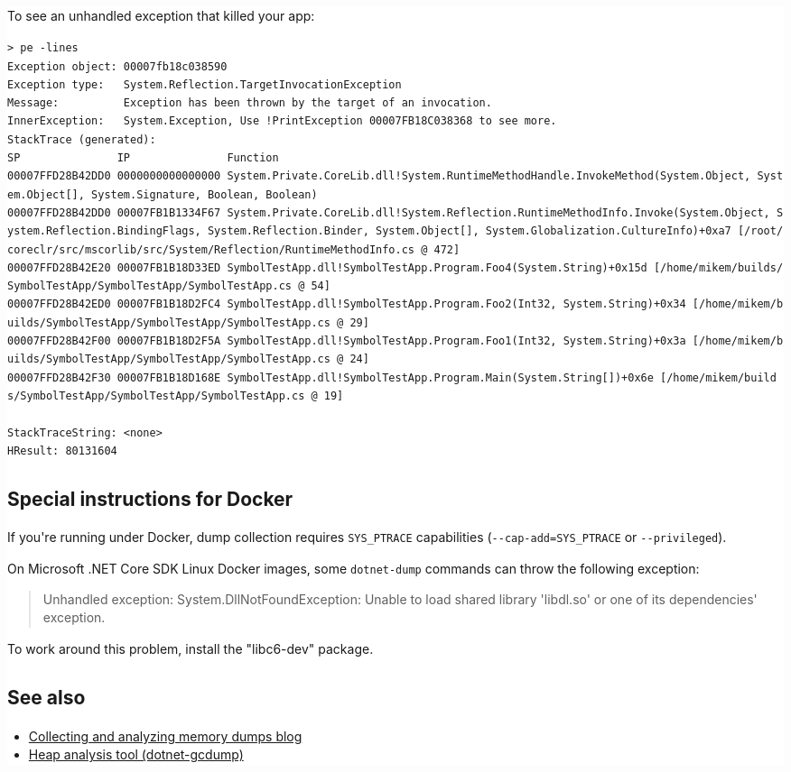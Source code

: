 To see an unhandled exception that killed your app:

```console
> pe -lines
Exception object: 00007fb18c038590
Exception type:   System.Reflection.TargetInvocationException
Message:          Exception has been thrown by the target of an invocation.
InnerException:   System.Exception, Use !PrintException 00007FB18C038368 to see more.
StackTrace (generated):
SP               IP               Function
00007FFD28B42DD0 0000000000000000 System.Private.CoreLib.dll!System.RuntimeMethodHandle.InvokeMethod(System.Object, System.Object[], System.Signature, Boolean, Boolean)
00007FFD28B42DD0 00007FB1B1334F67 System.Private.CoreLib.dll!System.Reflection.RuntimeMethodInfo.Invoke(System.Object, System.Reflection.BindingFlags, System.Reflection.Binder, System.Object[], System.Globalization.CultureInfo)+0xa7 [/root/coreclr/src/mscorlib/src/System/Reflection/RuntimeMethodInfo.cs @ 472]
00007FFD28B42E20 00007FB1B18D33ED SymbolTestApp.dll!SymbolTestApp.Program.Foo4(System.String)+0x15d [/home/mikem/builds/SymbolTestApp/SymbolTestApp/SymbolTestApp.cs @ 54]
00007FFD28B42ED0 00007FB1B18D2FC4 SymbolTestApp.dll!SymbolTestApp.Program.Foo2(Int32, System.String)+0x34 [/home/mikem/builds/SymbolTestApp/SymbolTestApp/SymbolTestApp.cs @ 29]
00007FFD28B42F00 00007FB1B18D2F5A SymbolTestApp.dll!SymbolTestApp.Program.Foo1(Int32, System.String)+0x3a [/home/mikem/builds/SymbolTestApp/SymbolTestApp/SymbolTestApp.cs @ 24]
00007FFD28B42F30 00007FB1B18D168E SymbolTestApp.dll!SymbolTestApp.Program.Main(System.String[])+0x6e [/home/mikem/builds/SymbolTestApp/SymbolTestApp/SymbolTestApp.cs @ 19]

StackTraceString: <none>
HResult: 80131604
```

## Special instructions for Docker

If you're running under Docker, dump collection requires `SYS_PTRACE` capabilities (`--cap-add=SYS_PTRACE` or `--privileged`).

On Microsoft .NET Core SDK Linux Docker images, some `dotnet-dump` commands can throw the following exception:

> Unhandled exception: System.DllNotFoundException: Unable to load shared library 'libdl.so' or one of its dependencies' exception.

To work around this problem, install the "libc6-dev" package.

## See also

- [Collecting and analyzing memory dumps blog](https://devblogs.microsoft.com/dotnet/collecting-and-analyzing-memory-dumps/)
- [Heap analysis tool (dotnet-gcdump)](dotnet-gcdump.md)
